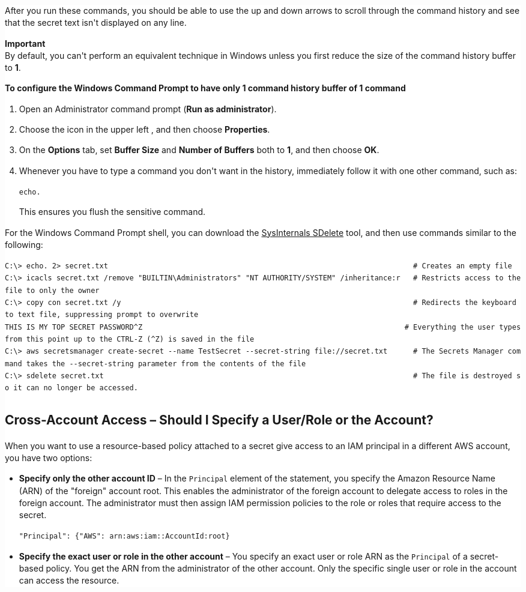 After you run these commands, you should be able to use the up and down arrows to scroll through the command history and see that the secret text isn't displayed on any line\.

**Important**  
By default, you can't perform an equivalent technique in Windows unless you first reduce the size of the command history buffer to **1**\.

**To configure the Windows Command Prompt to have only 1 command history buffer of 1 command**

1. Open an Administrator command prompt \(**Run as administrator**\)\.

1. Choose the icon in the upper left , and then choose **Properties**\.

1. On the **Options** tab, set **Buffer Size** and **Number of Buffers** both to **1**, and then choose **OK**\.

1. Whenever you have to type a command you don't want in the history, immediately follow it with one other command, such as:

   ```
   echo.
   ```

   This ensures you flush the sensitive command\. 

For the Windows Command Prompt shell, you can download the [SysInternals SDelete](https://docs.microsoft.com/en-us/sysinternals/downloads/sdelete) tool, and then use commands similar to the following:

```
C:\> echo. 2> secret.txt                                                                       # Creates an empty file
C:\> icacls secret.txt /remove "BUILTIN\Administrators" "NT AUTHORITY/SYSTEM" /inheritance:r   # Restricts access to the file to only the owner
C:\> copy con secret.txt /y                                                                    # Redirects the keyboard to text file, suppressing prompt to overwrite
THIS IS MY TOP SECRET PASSWORD^Z                                                             # Everything the user types from this point up to the CTRL-Z (^Z) is saved in the file
C:\> aws secretsmanager create-secret --name TestSecret --secret-string file://secret.txt      # The Secrets Manager command takes the --secret-string parameter from the contents of the file
C:\> sdelete secret.txt                                                                        # The file is destroyed so it can no longer be accessed.
```

## Cross\-Account Access – Should I Specify a User/Role or the Account?<a name="best-practice_cross-account-role-vs-account"></a>

When you want to use a resource\-based policy attached to a secret give access to an IAM principal in a different AWS account, you have two options:
+ **Specify only the other account ID** – In the `Principal` element of the statement, you specify the Amazon Resource Name \(ARN\) of the "foreign" account root\. This enables the administrator of the foreign account to delegate access to roles in the foreign account\. The administrator must then assign IAM permission policies to the role or roles that require access to the secret\.

  ```
  "Principal": {"AWS": arn:aws:iam::AccountId:root}
  ```
+ **Specify the exact user or role in the other account** – You specify an exact user or role ARN as the `Principal` of a secret\-based policy\. You get the ARN from the administrator of the other account\. Only the specific single user or role in the account can access the resource\.
